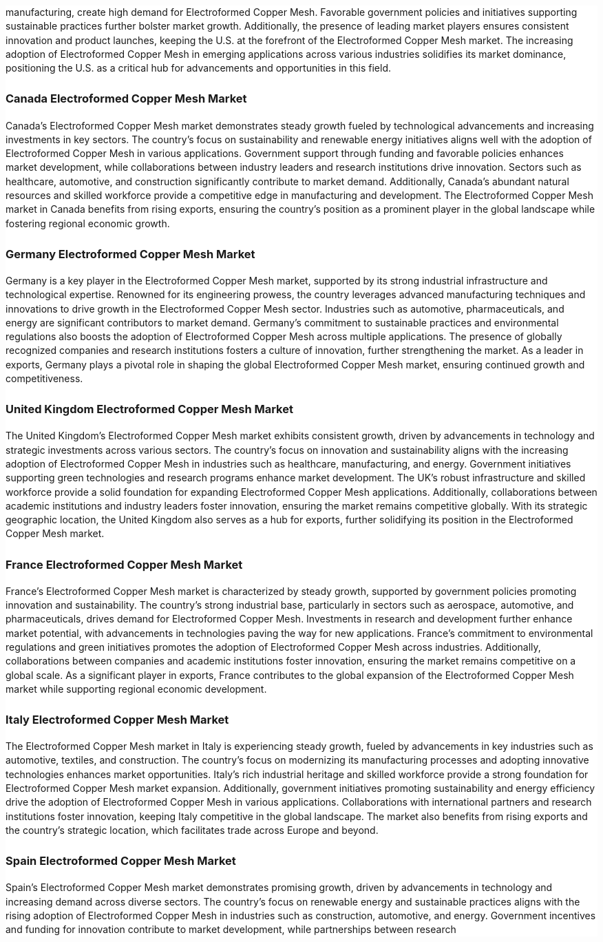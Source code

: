 manufacturing, create high demand for Electroformed Copper Mesh. Favorable government policies and initiatives supporting sustainable practices further bolster market growth. Additionally, the presence of leading market players ensures consistent innovation and product launches, keeping the U.S. at the forefront of the Electroformed Copper Mesh market. The increasing adoption of Electroformed Copper Mesh in emerging applications across various industries solidifies its market dominance, positioning the U.S. as a critical hub for advancements and opportunities in this field.</p><h3>Canada Electroformed Copper Mesh Market</h3><p>Canada&rsquo;s Electroformed Copper Mesh market demonstrates steady growth fueled by technological advancements and increasing investments in key sectors. The country&rsquo;s focus on sustainability and renewable energy initiatives aligns well with the adoption of Electroformed Copper Mesh in various applications. Government support through funding and favorable policies enhances market development, while collaborations between industry leaders and research institutions drive innovation. Sectors such as healthcare, automotive, and construction significantly contribute to market demand. Additionally, Canada&rsquo;s abundant natural resources and skilled workforce provide a competitive edge in manufacturing and development. The Electroformed Copper Mesh market in Canada benefits from rising exports, ensuring the country&rsquo;s position as a prominent player in the global landscape while fostering regional economic growth.</p><h3>Germany Electroformed Copper Mesh Market</h3><p>Germany is a key player in the Electroformed Copper Mesh market, supported by its strong industrial infrastructure and technological expertise. Renowned for its engineering prowess, the country leverages advanced manufacturing techniques and innovations to drive growth in the Electroformed Copper Mesh sector. Industries such as automotive, pharmaceuticals, and energy are significant contributors to market demand. Germany&rsquo;s commitment to sustainable practices and environmental regulations also boosts the adoption of Electroformed Copper Mesh across multiple applications. The presence of globally recognized companies and research institutions fosters a culture of innovation, further strengthening the market. As a leader in exports, Germany plays a pivotal role in shaping the global Electroformed Copper Mesh market, ensuring continued growth and competitiveness.</p><h3>United Kingdom Electroformed Copper Mesh Market</h3><p>The United Kingdom&rsquo;s Electroformed Copper Mesh market exhibits consistent growth, driven by advancements in technology and strategic investments across various sectors. The country&rsquo;s focus on innovation and sustainability aligns with the increasing adoption of Electroformed Copper Mesh in industries such as healthcare, manufacturing, and energy. Government initiatives supporting green technologies and research programs enhance market development. The UK&rsquo;s robust infrastructure and skilled workforce provide a solid foundation for expanding Electroformed Copper Mesh applications. Additionally, collaborations between academic institutions and industry leaders foster innovation, ensuring the market remains competitive globally. With its strategic geographic location, the United Kingdom also serves as a hub for exports, further solidifying its position in the Electroformed Copper Mesh market.</p><h3>France Electroformed Copper Mesh Market</h3><p>France&rsquo;s Electroformed Copper Mesh market is characterized by steady growth, supported by government policies promoting innovation and sustainability. The country&rsquo;s strong industrial base, particularly in sectors such as aerospace, automotive, and pharmaceuticals, drives demand for Electroformed Copper Mesh. Investments in research and development further enhance market potential, with advancements in technologies paving the way for new applications. France&rsquo;s commitment to environmental regulations and green initiatives promotes the adoption of Electroformed Copper Mesh across industries. Additionally, collaborations between companies and academic institutions foster innovation, ensuring the market remains competitive on a global scale. As a significant player in exports, France contributes to the global expansion of the Electroformed Copper Mesh market while supporting regional economic development.</p><h3>Italy Electroformed Copper Mesh Market</h3><p>The Electroformed Copper Mesh market in Italy is experiencing steady growth, fueled by advancements in key industries such as automotive, textiles, and construction. The country&rsquo;s focus on modernizing its manufacturing processes and adopting innovative technologies enhances market opportunities. Italy&rsquo;s rich industrial heritage and skilled workforce provide a strong foundation for Electroformed Copper Mesh market expansion. Additionally, government initiatives promoting sustainability and energy efficiency drive the adoption of Electroformed Copper Mesh in various applications. Collaborations with international partners and research institutions foster innovation, keeping Italy competitive in the global landscape. The market also benefits from rising exports and the country&rsquo;s strategic location, which facilitates trade across Europe and beyond.</p><h3>Spain Electroformed Copper Mesh Market</h3><p>Spain&rsquo;s Electroformed Copper Mesh market demonstrates promising growth, driven by advancements in technology and increasing demand across diverse sectors. The country&rsquo;s focus on renewable energy and sustainable practices aligns with the rising adoption of Electroformed Copper Mesh in industries such as construction, automotive, and energy. Government incentives and funding for innovation contribute to market development, while partnerships between research